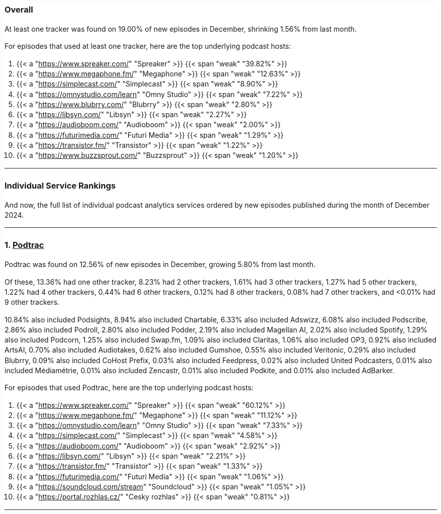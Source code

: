 
### Overall

At least one tracker was found on 19.00% of new episodes in December, shrinking 1.56% from last month.

For episodes that used at least one tracker, here are the top underlying podcast hosts:

1. {{< a "https://www.spreaker.com/" "Spreaker" >}} {{< span "weak" "39.82%" >}}
2. {{< a "https://www.megaphone.fm/" "Megaphone" >}} {{< span "weak" "12.63%" >}}
3. {{< a "https://simplecast.com/" "Simplecast" >}} {{< span "weak" "8.90%" >}}
4. {{< a "https://omnystudio.com/learn" "Omny Studio" >}} {{< span "weak" "7.22%" >}}
5. {{< a "https://www.blubrry.com/" "Blubrry" >}} {{< span "weak" "2.80%" >}}
6. {{< a "https://libsyn.com/" "Libsyn" >}} {{< span "weak" "2.27%" >}}
7. {{< a "https://audioboom.com/" "Audioboom" >}} {{< span "weak" "2.00%" >}}
8. {{< a "https://futurimedia.com/" "Futuri Media" >}} {{< span "weak" "1.29%" >}}
9. {{< a "https://transistor.fm/" "Transistor" >}} {{< span "weak" "1.22%" >}}
10. {{< a "https://www.buzzsprout.com/" "Buzzsprout" >}} {{< span "weak" "1.20%" >}}
---
### Individual Service Rankings

And now, the full list of individual podcast analytics services ordered by new episodes published during the month of December 2024.

---

### 1. [Podtrac](https://analytics.podtrac.com/)

Podtrac was found on 12.56% of new episodes in December, growing 5.80% from last month.

Of these, 13.36% had one other tracker, 8.23% had 2 other trackers, 1.61% had 3 other trackers, 1.27% had 5 other trackers, 1.22% had 4 other trackers, 0.44% had 6 other trackers, 0.12% had 8 other trackers, 0.08% had 7 other trackers, and <0.01% had 9 other trackers.

10.84% also included Podsights, 8.94% also included Chartable, 6.33% also included Adswizz, 6.08% also included Podscribe, 2.86% also included Podroll, 2.80% also included Podder, 2.19% also included Magellan AI, 2.02% also included Spotify, 1.29% also included Podcorn, 1.25% also included Swap.fm, 1.09% also included Claritas, 1.06% also included OP3, 0.92% also included ArtsAI, 0.70% also included Audiotakes, 0.62% also included Gumshoe, 0.55% also included Veritonic, 0.29% also included Blubrry, 0.09% also included CoHost Prefix, 0.03% also included Feedpress, 0.02% also included United Podcasters, 0.01% also included Médiamétrie, 0.01% also included Zencastr, 0.01% also included Podkite, and 0.01% also included AdBarker.

For episodes that used Podtrac, here are the top underlying podcast hosts:

1. {{< a "https://www.spreaker.com/" "Spreaker" >}} {{< span "weak" "60.12%" >}}
2. {{< a "https://www.megaphone.fm/" "Megaphone" >}} {{< span "weak" "11.12%" >}}
3. {{< a "https://omnystudio.com/learn" "Omny Studio" >}} {{< span "weak" "7.33%" >}}
4. {{< a "https://simplecast.com/" "Simplecast" >}} {{< span "weak" "4.58%" >}}
5. {{< a "https://audioboom.com/" "Audioboom" >}} {{< span "weak" "2.92%" >}}
6. {{< a "https://libsyn.com/" "Libsyn" >}} {{< span "weak" "2.21%" >}}
7. {{< a "https://transistor.fm/" "Transistor" >}} {{< span "weak" "1.33%" >}}
8. {{< a "https://futurimedia.com/" "Futuri Media" >}} {{< span "weak" "1.06%" >}}
9. {{< a "https://soundcloud.com/stream" "Soundcloud" >}} {{< span "weak" "1.05%" >}}
10. {{< a "https://portal.rozhlas.cz/" "Cesky rozhlas" >}} {{< span "weak" "0.81%" >}}
---
